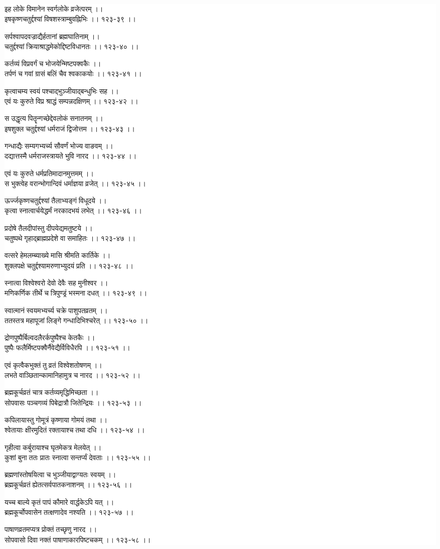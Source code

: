 इह लोके विमानेन स्वर्गलोके व्रजेत्परम् ।।  
इषकृष्णचतुर्द्दश्यां विषशस्त्राम्बुवह्निभिः ।। १२३-३९ ।।  
  
सर्पश्वापदवज्राद्यैर्हतानां ब्रह्मघातिनाम् ।।  
चतुर्द्दश्यां क्रियाश्राद्धमेकोद्दिष्टविधानतः ।। १२३-४० ।।  
  
कर्तव्यं विप्रवर्गं च भोजयेन्मिष्टपक्वकैः ।।  
तर्पणं च गवां ग्रासं बलिं चैव श्वकाकयोः ।। १२३-४१ ।।  
  
कृत्वाचम्य स्वयं पश्चाद्भुञ्जीयाद्बन्धुभिः सह ।।  
एवं यः कुरुते विप्र श्राद्धं सम्पन्नदक्षिणम् ।। १२३-४२ ।।  
  
स उद्धृत्य पितॄन्गच्छेद्देवलोकं सनातनम् ।।  
इषशुक्ल चतुर्द्दश्यां धर्मराजं द्विजोत्तम ।। १२३-४३ ।।  
  
गन्धाद्यैः सम्यगभ्यर्च्य सौवर्णं भोज्य वाङवम् ।।  
दद्यात्तस्मै धर्मराजस्त्रायते भुवि नारद ।। १२३-४४ ।।  
  
एवं यः कुरुते धर्मप्रतिमादानमुत्तमम् ।।  
स भुक्त्वेह वरान्भोगान्दिवं धर्माज्ञया व्रजेत् ।। १२३-४५ ।।  
  
ऊर्ज्जकृष्णचतुर्द्दश्यां तैलाभ्यङ्गं विधूदये ।।  
कृत्वा स्नात्वार्चयेद्धर्मं नरकादभयं लभेत् ।। १२३-४६ ।।  
  
प्रदोषे तैलदीपांस्तु दीपयेद्यमतुष्टये ।।  
चतुष्पथे गृहाद्ब्राह्मप्रदेशे वा समाहितः ।। १२३-४७ ।।  
  
वत्सरे हेमलम्ब्याख्ये मासि श्रीमति कार्तिके ।।  
शुक्लपक्षे चतुर्द्दश्यामरुणाभ्युदयं प्रति ।। १२३-४८ ।।  
  
स्नात्वा विश्वेश्वरो देवो देवैः सह मुनीश्वर ।।  
मणिकर्णिक तीर्थे च त्रिपुण्ड्रं भस्मना दधत् ।। १२३-४९ ।।  
  
स्वात्मानं स्वयमभ्यर्च्य चक्रे पाशुपतव्रतम् ।।  
ततस्तत्र महापूजां लिङ्गे गन्धादिभिश्चरेत् ।। १२३-५० ।।  
  
द्रोणपुष्पैर्बिल्वदलैरर्कपुष्पैश्च केतकैः ।।  
पुष्पैः फलैर्मिष्टपक्वैर्नैवेद्यैर्विविधैरपि ।। १२३-५१ ।।  
  
एवं कृत्वैकभुक्तं तु व्रतं विश्वेशतोषणम् ।।  
लभते वाञ्छितान्कामानिहामुत्र च नारद ।। १२३-५२ ।।  
  
ब्रह्मकूर्चव्रतं चात्र कर्तव्यमृद्धिमिच्छता ।।  
सोपवासः पञ्चगव्यं पिबेद्रात्रौ जितेन्द्रियः ।। १२३-५३ ।।  
  
कपिलायास्तु गोमूत्रं कृष्णाया गोमयं तथा ।।  
श्वेतायाः क्षीरमुदितं रक्तायाश्च तथा दधि ।। १२३-५४ ।।  
  
गृहीत्वा कर्बुरायाश्च घृतमेकत्र मेलयेत् ।।  
कुशां बुना ततः प्रातः स्नात्वा सन्तर्प्यं देवताः ।। १२३-५५ ।।  
  
ब्रह्मणांस्तोषयित्वा च भुञ्जीयाद्वाग्यतः स्वयम् ।।  
ब्रह्मकूर्चव्रतं ह्येतत्सर्वपातकनाशनम् ।। १२३-५६ ।।  
  
यच्च बाल्ये कृतं पापं कौमारे वार्द्धकेऽपि यत् ।।  
ब्रह्मकूर्चोपवासेन तत्क्षणादेव नश्यति ।। १२३-५७ ।।  
  
पाषाणव्रतमप्यत्र प्रोक्तं तच्छृणु नारद ।।  
सोपवासो दिवा नक्तं पाषाणाकारपिष्टचकम् ।। १२३-५८ ।।  
  